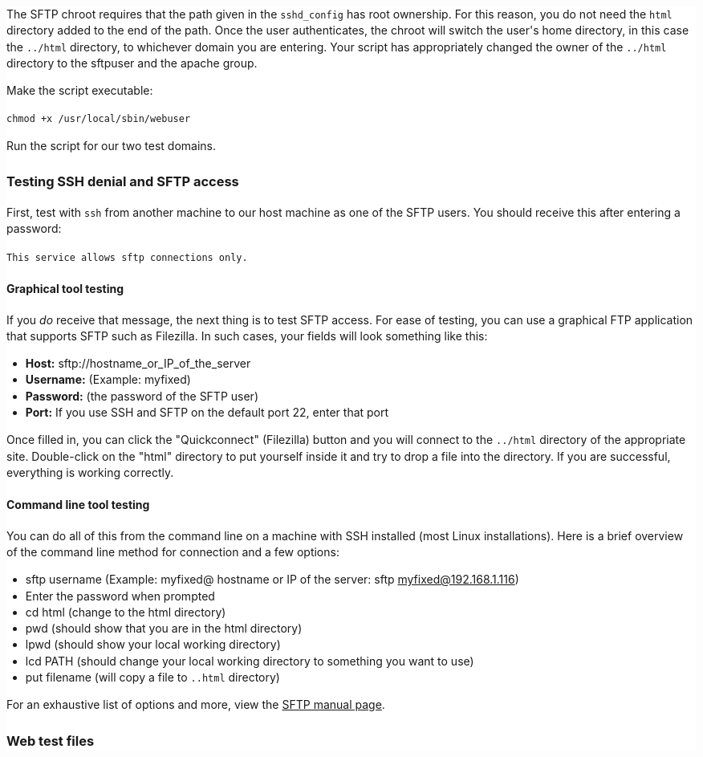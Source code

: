 The SFTP chroot requires that the path given in the `sshd_config` has root ownership. For this reason, you do not need the `html` directory added to the end of the path. Once the user authenticates, the chroot will switch the user's home directory, in this case the `../html` directory, to whichever domain you are entering. Your script has appropriately changed the owner of the `../html` directory to the sftpuser and the apache group.

Make the script executable:

```
chmod +x /usr/local/sbin/webuser
```

Run the script for our two test domains.

### Testing SSH denial and SFTP access

First, test with `ssh` from another machine to our host machine as one of the SFTP users. You should receive this after entering a password:

```
This service allows sftp connections only.
```
#### Graphical tool testing

If you *do* receive that message, the next thing is to test SFTP access. For ease of testing, you can use a graphical FTP application that supports SFTP such as Filezilla. In such cases, your fields will look something like this:

* **Host:** sftp://hostname_or_IP_of_the_server
* **Username:** (Example: myfixed)
* **Password:** (the password of the SFTP user)
* **Port:** If you use SSH and SFTP on the default port 22, enter that port

Once filled in, you can click the "Quickconnect" (Filezilla) button and you will connect to the `../html` directory of the appropriate site. Double-click on the "html" directory to put yourself inside it and try to drop a file into the directory. If you are successful, everything is working correctly.

#### Command line tool testing

You can do all of this from the command line on a machine with SSH installed (most Linux installations). Here is a brief overview of the command line method for connection and a few options:

* sftp username (Example: myfixed@ hostname or IP of the server: sftp myfixed@192.168.1.116)
* Enter the password when prompted
* cd html (change to the html directory)
* pwd (should show that you are in the html directory)
* lpwd (should show your local working directory)
* lcd PATH (should change your local working directory to something you want to use)
* put filename (will copy a file to `..html` directory)

For an exhaustive list of options and more, view the [SFTP manual page](https://man7.org/linux/man-pages/man1/sftp.1.html).

### Web test files

